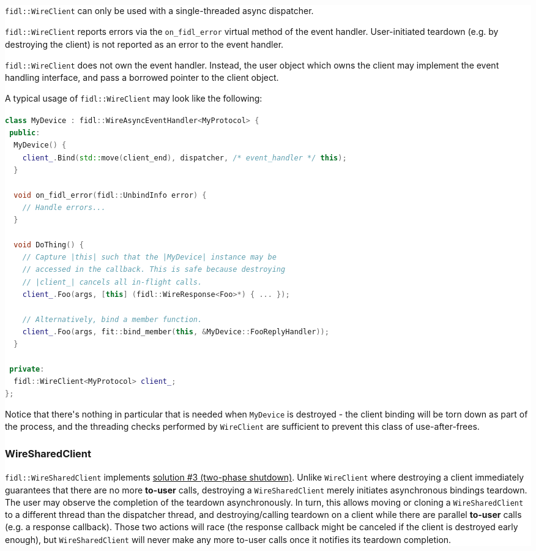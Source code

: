 `fidl::WireClient` can only be used with a single-threaded async dispatcher.

`fidl::WireClient` reports errors via the `on_fidl_error` virtual method of the
event handler. User-initiated teardown (e.g. by destroying the client) is not
reported as an error to the event handler.

`fidl::WireClient` does not own the event handler. Instead, the user object
which owns the client may implement the event handling interface, and pass a
borrowed pointer to the client object.

A typical usage of `fidl::WireClient` may look like the following:

```cpp
class MyDevice : fidl::WireAsyncEventHandler<MyProtocol> {
 public:
  MyDevice() {
    client_.Bind(std::move(client_end), dispatcher, /* event_handler */ this);
  }

  void on_fidl_error(fidl::UnbindInfo error) {
    // Handle errors...
  }

  void DoThing() {
    // Capture |this| such that the |MyDevice| instance may be
    // accessed in the callback. This is safe because destroying
    // |client_| cancels all in-flight calls.
    client_.Foo(args, [this] (fidl::WireResponse<Foo>*) { ... });

    // Alternatively, bind a member function.
    client_.Foo(args, fit::bind_member(this, &MyDevice::FooReplyHandler));
  }

 private:
  fidl::WireClient<MyProtocol> client_;
};
```

Notice that there's nothing in particular that is needed when `MyDevice` is
destroyed - the client binding will be torn down as part of the process, and
the threading checks performed by `WireClient` are sufficient to prevent this
class of use-after-frees.

### WireSharedClient

`fidl::WireSharedClient` implements [solution #3 (two-phase
shutdown)](#solution_3_two_phase_shutdown). Unlike `WireClient` where destroying
a client immediately guarantees that there are no more **to-user** calls,
destroying a `WireSharedClient` merely initiates asynchronous bindings teardown.
The user may observe the completion of the teardown asynchronously. In turn,
this allows moving or cloning a `WireSharedClient` to a different thread
than the dispatcher thread, and destroying/calling teardown on a client while
there are parallel **to-user** calls (e.g. a response callback). Those two
actions will race (the response callback might be canceled if the client is
destroyed early enough), but `WireSharedClient` will never make any more to-user
calls once it notifies its teardown completion.


[client-header]: https://cs.opensource.google/fuchsia/fuchsia/+/main:zircon/system/ulib/fidl/include/lib/fidl/llcpp/client.h
[server-header]: https://cs.opensource.google/fuchsia/fuchsia/+/main:zircon/system/ulib/fidl/include/lib/fidl/llcpp/server.h
[wire-client]: https://cs.opensource.google/fuchsia/fuchsia/+/main:zircon/system/ulib/fidl/include/lib/fidl/llcpp/client.h?q=llcpp%2Fclient.h%20WireClient&ss=fuchsia%2Ffuchsia
[wire-shared-client]: https://cs.opensource.google/fuchsia/fuchsia/+/main:zircon/system/ulib/fidl/include/lib/fidl/llcpp/client.h?q=llcpp%2Fclient.h%20WireSharedClient&sq=&ss=fuchsia%2Ffuchsia